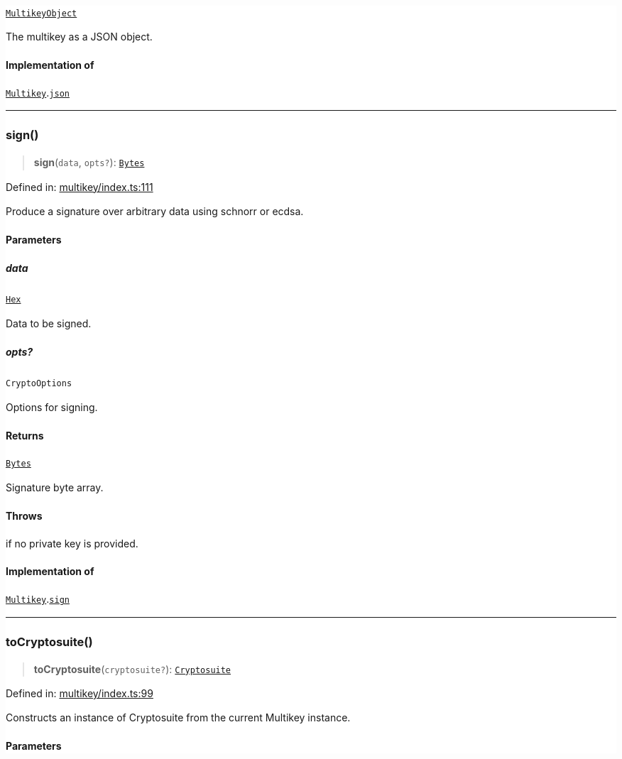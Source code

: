 [`MultikeyObject`](../type-aliases/MultikeyObject.md)

The multikey as a JSON object.

#### Implementation of

[`Multikey`](../interfaces/Multikey.md).[`json`](../interfaces/Multikey.md#json)

***

### sign()

> **sign**(`data`, `opts?`): [`Bytes`](../../common/type-aliases/Bytes.md)

Defined in: [multikey/index.ts:111](https://github.com/dcdpr/did-btcr2-js/blob/c82bc5c69016e1146a0c52c6e6b21621f5abd6d4/packages/cryptosuite/src/multikey/index.ts#L111)

Produce a signature over arbitrary data using schnorr or ecdsa.

#### Parameters

##### data

[`Hex`](../../common/type-aliases/Hex.md)

Data to be signed.

##### opts?

`CryptoOptions`

Options for signing.

#### Returns

[`Bytes`](../../common/type-aliases/Bytes.md)

Signature byte array.

#### Throws

if no private key is provided.

#### Implementation of

[`Multikey`](../interfaces/Multikey.md).[`sign`](../interfaces/Multikey.md#sign)

***

### toCryptosuite()

> **toCryptosuite**(`cryptosuite?`): [`Cryptosuite`](Cryptosuite.md)

Defined in: [multikey/index.ts:99](https://github.com/dcdpr/did-btcr2-js/blob/c82bc5c69016e1146a0c52c6e6b21621f5abd6d4/packages/cryptosuite/src/multikey/index.ts#L99)

Constructs an instance of Cryptosuite from the current Multikey instance.

#### Parameters
